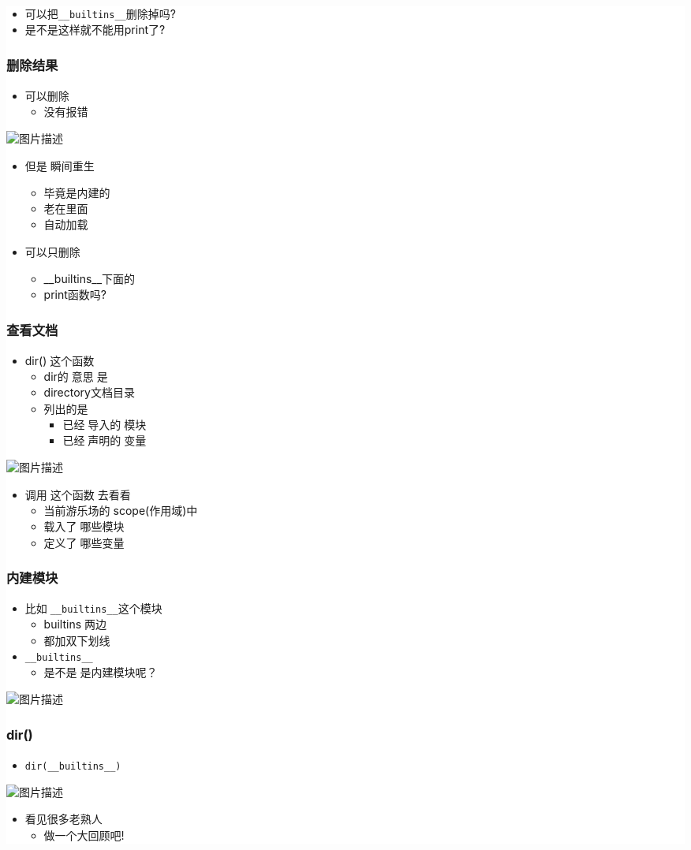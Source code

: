 - 可以把`__builtins__`删除掉吗?
- 是不是这样就不能用print了?

### 删除结果

- 可以删除
	- 没有报错

![图片描述](https://doc.shiyanlou.com/courses/uid1190679-20240521-1716297202274)

- 但是 瞬间重生
	- 毕竟是内建的
	- 老在里面
	- 自动加载

- 可以只删除
	- __builtins__下面的
	- print函数吗?

### 查看文档

- dir() 这个函数 
	- dir的 意思 是 
	- directory文档目录
	- 列出的是 
		- 已经 导入的 模块 
		- 已经 声明的 变量 

![图片描述](https://doc.shiyanlou.com/courses/uid1190679-20231124-1700830344959)

- 调用 这个函数 去看看 
	- 当前游乐场的 scope(作用域)中
	- 载入了 哪些模块
	- 定义了 哪些变量

### 内建模块

- 比如 `__builtins__`这个模块
	- builtins 两边 
	- 都加双下划线
-  `__builtins__` 
	- 是不是 是内建模块呢？

![图片描述](https://doc.shiyanlou.com/courses/uid1190679-20230226-1677417942228)


### dir()

- `dir(__builtins__)`

![图片描述](https://doc.shiyanlou.com/courses/uid1190679-20240521-1716299070369)

- 看见很多老熟人
	- 做一个大回顾吧!
